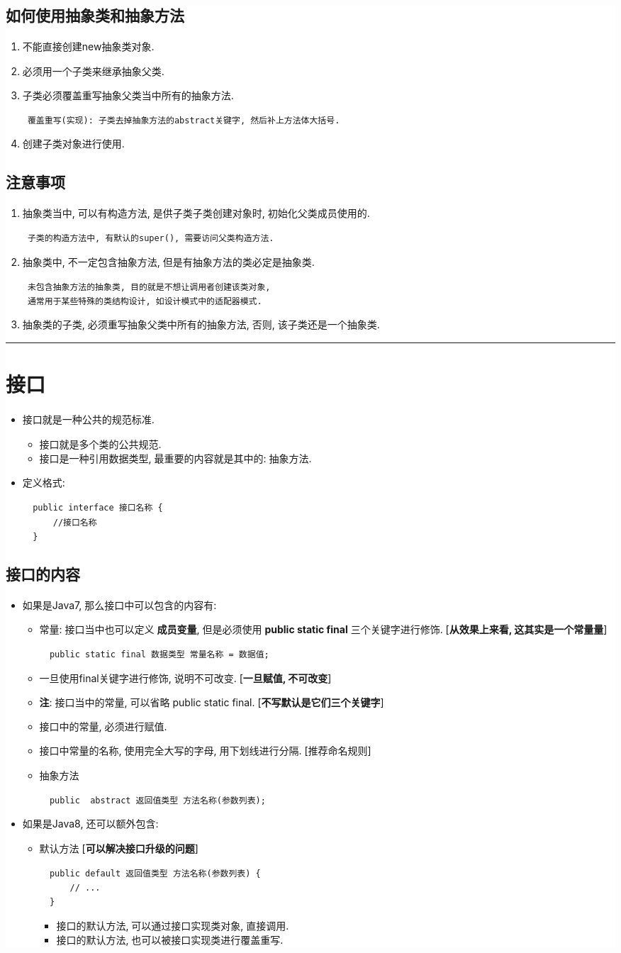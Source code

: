 ## 如何使用抽象类和抽象方法 ##

1. 不能直接创建new抽象类对象.
2. 必须用一个子类来继承抽象父类.
3. 子类必须覆盖重写抽象父类当中所有的抽象方法.
	
		覆盖重写(实现): 子类去掉抽象方法的abstract关键字, 然后补上方法体大括号.
4. 创建子类对象进行使用.

## 注意事项 ##

1. 抽象类当中, 可以有构造方法, 是供子类子类创建对象时, 初始化父类成员使用的.

		子类的构造方法中, 有默认的super(), 需要访问父类构造方法.
2. 抽象类中, 不一定包含抽象方法, 但是有抽象方法的类必定是抽象类.
	
		未包含抽象方法的抽象类, 目的就是不想让调用者创建该类对象, 
		通常用于某些特殊的类结构设计, 如设计模式中的适配器模式.
3. 抽象类的子类, 必须重写抽象父类中所有的抽象方法, 否则, 该子类还是一个抽象类.

----------
# 接口 #

- 接口就是一种公共的规范标准.
	- 接口就是多个类的公共规范.
	- 接口是一种引用数据类型, 最重要的内容就是其中的: 抽象方法.
- 定义格式:

		public interface 接口名称 {
			//接口名称
		}

## 接口的内容 ##

- 如果是Java7, 那么接口中可以包含的内容有:
	- 常量: 接口当中也可以定义 **成员变量**, 但是必须使用 **public static final** 三个关键字进行修饰. [**从效果上来看, 这其实是一个常量量**]

			public static final 数据类型 常量名称 = 数据值;		
	
	- 一旦使用final关键字进行修饰, 说明不可改变. [**一旦赋值, 不可改变**]
	- **注**: 接口当中的常量, 可以省略 public static final. [**不写默认是它们三个关键字**]
	- 接口中的常量, 必须进行赋值.
	- 接口中常量的名称, 使用完全大写的字母, 用下划线进行分隔. [推荐命名规则]
	
	- 抽象方法
	
			public  abstract 返回值类型 方法名称(参数列表);

- 如果是Java8, 还可以额外包含:
	- 默认方法 [**可以解决接口升级的问题**]

			public default 返回值类型 方法名称(参数列表) {
				// ...
			}
		- 接口的默认方法, 可以通过接口实现类对象, 直接调用.
		- 接口的默认方法, 也可以被接口实现类进行覆盖重写.		
	